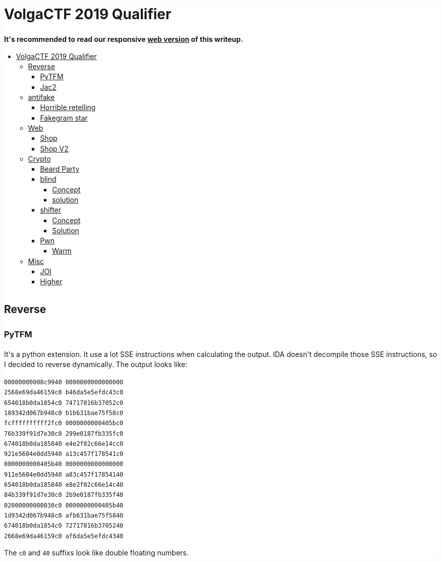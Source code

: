 # VolgaCTF 2019 Qualifier

**It's recommended to read our responsive [web version](https://balsn.tw/ctf_writeup/20190329-volgactfqual/) of this writeup.**


 - [VolgaCTF 2019 Qualifier](#volgactf-2019-qualifier)
   - [Reverse](#reverse)
     - [PyTFM](#pytfm)
     - [Jac2](#jac2)
   - [antifake](#antifake)
     - [Horrible retelling](#horrible-retelling)
     - [Fakegram star](#fakegram-star)
   - [Web](#web)
     - [Shop](#shop)
     - [Shop V2](#shop-v2)
   - [Crypto](#crypto)
     - [Beard Party](#beard-party)
     - [blind](#blind)
       - [Concept](#concept)
       - [solution](#solution)
     - [shifter](#shifter)
       - [Concept](#concept-1)
       - [Solution](#solution-1)
     - [Pwn](#pwn)
       - [Warm](#warm)
   - [Misc](#misc)
     - [JOI](#joi)
     - [Higher](#higher)


## Reverse
### PyTFM
It's a python extension.
It use a lot SSE instructions when calculating the output.
IDA doesn't decompile those SSE instructions, so I decided to reverse dynamically.
The output looks like:

```
00000000008c9940 0000000000000000
2568e69da46159c0 b46da5e5efdc43c0
654018b0da1854c0 74717816b37052c0
189342d067b948c0 b1b631bae75f58c0
fcffffffffff2fc0 0000000000405bc0
76b339f91d7e30c0 299e0187fb335fc0
674018b0da185840 e4e2f02c66e14cc0
921e5604e0dd5940 a13c457f178541c0
0000000000405b40 0000000000000000
911e5604e0dd5940 a83c457f17854140
654018b0da185840 e8e2f02c66e14c40
84b339f91d7e30c0 2b9e0187fb335f40
02000000000030c0 0000000000405b40
1d9342d067b948c0 afb631bae75f5840
674018b0da1854c0 72717816b3705240
2668e69da46159c0 af6da5e5efdc4340
```
The `c0` and `40` suffixs look like double floating numbers.
